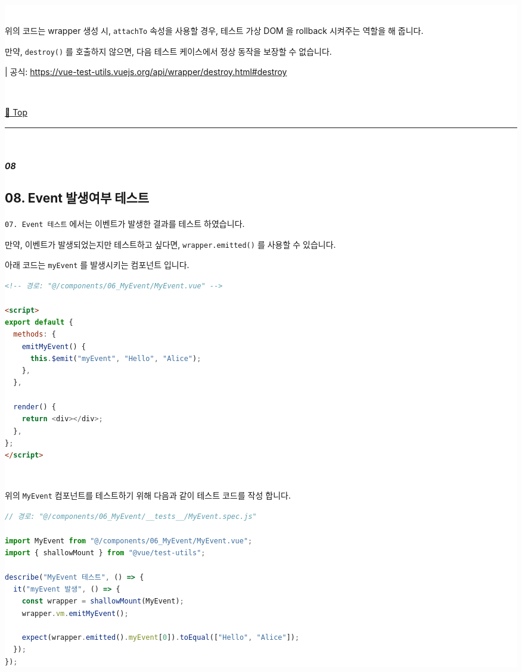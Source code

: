<br/>

위의 코드는 wrapper 생성 시, ``attachTo`` 속성을 사용할 경우, 테스트 가상 DOM 을 rollback 시켜주는 역할을 해 줍니다.

만약, ``destroy()`` 를 호출하지 않으면, 다음 테스트 케이스에서 정상 동작을 보장할 수 없습니다.

| 공식: https://vue-test-utils.vuejs.org/api/wrapper/destroy.html#destroy


<br/>

[🔺 Top](#top)

<hr/><br/>



##### 08
## 08. Event 발생여부 테스트

``07. Event 테스트`` 에서는 이벤트가 발생한 결과를 테스트 하였습니다.

만약, 이벤트가 발생되었는지만 테스트하고 싶다면, ``wrapper.emitted()`` 를 사용할 수 있습니다.

아래 코드는 ``myEvent`` 를 발생시키는 컴포넌트 입니다.

```html
<!-- 경로: "@/components/06_MyEvent/MyEvent.vue" -->

<script>
export default {
  methods: {
    emitMyEvent() {
      this.$emit("myEvent", "Hello", "Alice");
    },
  },

  render() {
    return <div></div>;
  },
};
</script>
```

<br/>

위의 ``MyEvent`` 컴포넌트를 테스트하기 위해 다음과 같이 테스트 코드를 작성 합니다.

```javascript
// 경로: "@/components/06_MyEvent/__tests__/MyEvent.spec.js"

import MyEvent from "@/components/06_MyEvent/MyEvent.vue";
import { shallowMount } from "@vue/test-utils";

describe("MyEvent 테스트", () => {
  it("myEvent 발생", () => {
    const wrapper = shallowMount(MyEvent);
    wrapper.vm.emitMyEvent();

    expect(wrapper.emitted().myEvent[0]).toEqual(["Hello", "Alice"]);
  });
});
```
